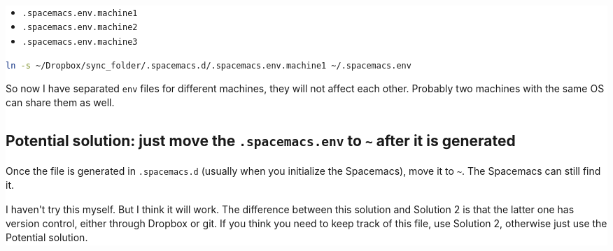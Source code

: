 -   `.spacemacs.env.machine1`
-   `.spacemacs.env.machine2`
-   `.spacemacs.env.machine3`

```sh
ln -s ~/Dropbox/sync_folder/.spacemacs.d/.spacemacs.env.machine1 ~/.spacemacs.env
```

So now I have separated `env` files for different machines, they will not affect each other. Probably two machines with the same OS can share them as well.

## Potential solution: just move the `.spacemacs.env` to `~` after it is generated

Once the file is generated in `.spacemacs.d` (usually when you initialize the Spacemacs), move it to `~`. The Spacemacs can still find it.

I haven't try this myself. But I think it will work. The difference between this solution and Solution 2 is that the latter one has version control, either through Dropbox or git. If you think you need to keep track of this file, use Solution 2, otherwise just use the Potential solution.
